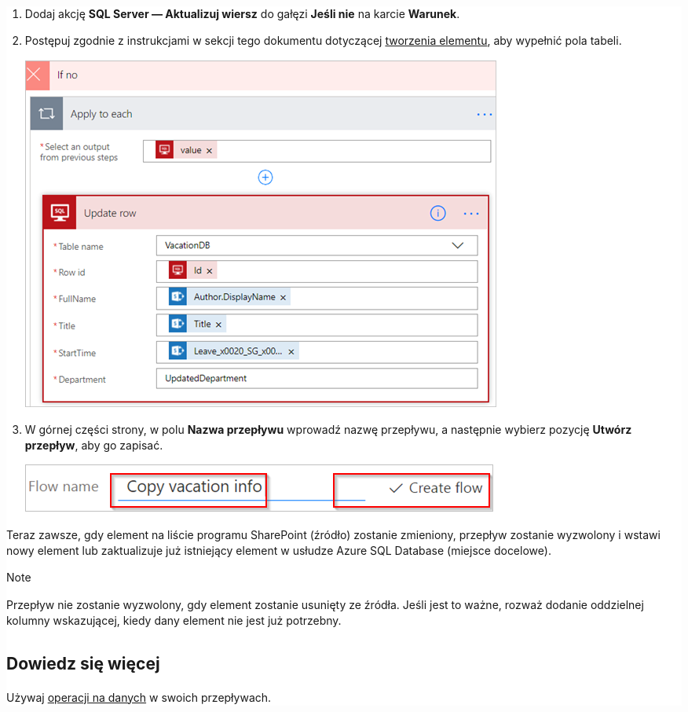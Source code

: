 1. Dodaj akcję **SQL Server — Aktualizuj wiersz** do gałęzi **Jeśli nie** na karcie **Warunek**.
2. Postępuj zgodnie z instrukcjami w sekcji tego dokumentu dotyczącej [tworzenia elementu](odata-filters.md#create-the-item-in-the-destination), aby wypełnić pola tabeli.
   
    ![Wyświetlanie środowisk](media/odata-filters/update-row.png)
3. W górnej części strony, w polu **Nazwa przepływu** wprowadź nazwę przepływu, a następnie wybierz pozycję **Utwórz przepływ**, aby go zapisać.
   
    ![Nadawanie nazwy przepływowi](media/odata-filters/give-the-flow-a-name.png)

Teraz zawsze, gdy element na liście programu SharePoint (źródło) zostanie zmieniony, przepływ zostanie wyzwolony i wstawi nowy element lub zaktualizuje już istniejący element w usłudze Azure SQL Database (miejsce docelowe).

> [!NOTE]
> Przepływ nie zostanie wyzwolony, gdy element zostanie usunięty ze źródła. Jeśli jest to ważne, rozważ dodanie oddzielnej kolumny wskazującej, kiedy dany element nie jest już potrzebny.
> 
> 

## <a name="learn-more"></a>Dowiedz się więcej
Używaj [operacji na danych](data-operations.md) w swoich przepływach.


